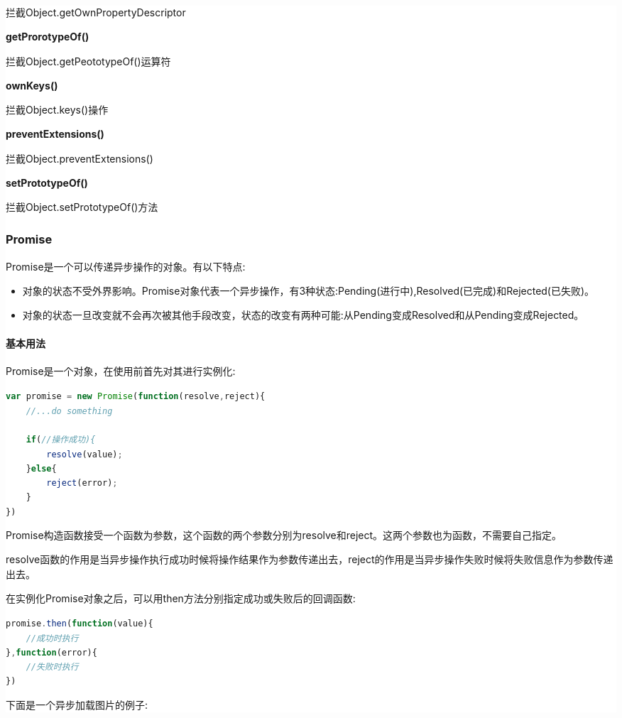 拦截Object.getOwnPropertyDescriptor

**getProrotypeOf()**

拦截Object.getPeototypeOf()运算符

**ownKeys()**

拦截Object.keys()操作

**preventExtensions()**

拦截Object.preventExtensions()

**setPrototypeOf()**

拦截Object.setPrototypeOf()方法



### Promise

Promise是一个可以传递异步操作的对象。有以下特点:

- 对象的状态不受外界影响。Promise对象代表一个异步操作，有3种状态:Pending(进行中),Resolved(已完成)和Rejected(已失败)。

- 对象的状态一旦改变就不会再次被其他手段改变，状态的改变有两种可能:从Pending变成Resolved和从Pending变成Rejected。

#### 基本用法

Promise是一个对象，在使用前首先对其进行实例化:

```js
var promise = new Promise(function(resolve,reject){
	//...do something

	if(//操作成功){
		resolve(value);
	}else{
		reject(error);
	}
})

```
Promise构造函数接受一个函数为参数，这个函数的两个参数分别为resolve和reject。这两个参数也为函数，不需要自己指定。

resolve函数的作用是当异步操作执行成功时候将操作结果作为参数传递出去，reject的作用是当异步操作失败时候将失败信息作为参数传递出去。

在实例化Promise对象之后，可以用then方法分别指定成功或失败后的回调函数:

```js
promise.then(function(value){
	//成功时执行
},function(error){
	//失败时执行
})

```

下面是一个异步加载图片的例子:
